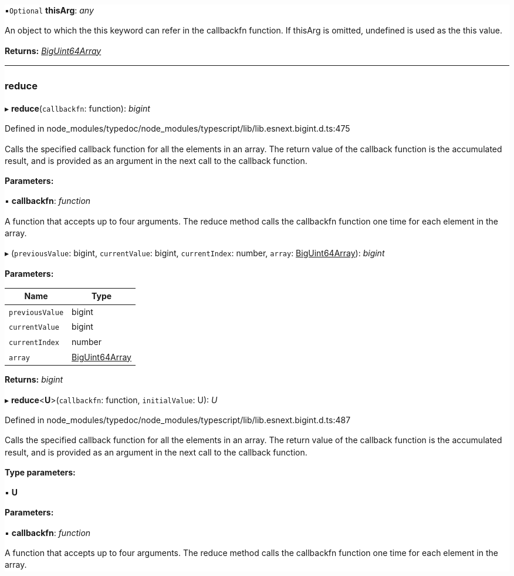 ▪`Optional`  **thisArg**: *any*

An object to which the this keyword can refer in the callbackfn function.
If thisArg is omitted, undefined is used as the this value.

**Returns:** *[BigUint64Array](_node_modules_typedoc_node_modules_typescript_lib_lib_esnext_bigint_d_.biguint64array.md)*

___

###  reduce

▸ **reduce**(`callbackfn`: function): *bigint*

Defined in node_modules/typedoc/node_modules/typescript/lib/lib.esnext.bigint.d.ts:475

Calls the specified callback function for all the elements in an array. The return value of
the callback function is the accumulated result, and is provided as an argument in the next
call to the callback function.

**Parameters:**

▪ **callbackfn**: *function*

A function that accepts up to four arguments. The reduce method calls the
callbackfn function one time for each element in the array.

▸ (`previousValue`: bigint, `currentValue`: bigint, `currentIndex`: number, `array`: [BigUint64Array](_node_modules_typedoc_node_modules_typescript_lib_lib_esnext_bigint_d_.biguint64array.md)): *bigint*

**Parameters:**

Name | Type |
------ | ------ |
`previousValue` | bigint |
`currentValue` | bigint |
`currentIndex` | number |
`array` | [BigUint64Array](_node_modules_typedoc_node_modules_typescript_lib_lib_esnext_bigint_d_.biguint64array.md) |

**Returns:** *bigint*

▸ **reduce**<**U**>(`callbackfn`: function, `initialValue`: U): *U*

Defined in node_modules/typedoc/node_modules/typescript/lib/lib.esnext.bigint.d.ts:487

Calls the specified callback function for all the elements in an array. The return value of
the callback function is the accumulated result, and is provided as an argument in the next
call to the callback function.

**Type parameters:**

▪ **U**

**Parameters:**

▪ **callbackfn**: *function*

A function that accepts up to four arguments. The reduce method calls the
callbackfn function one time for each element in the array.
